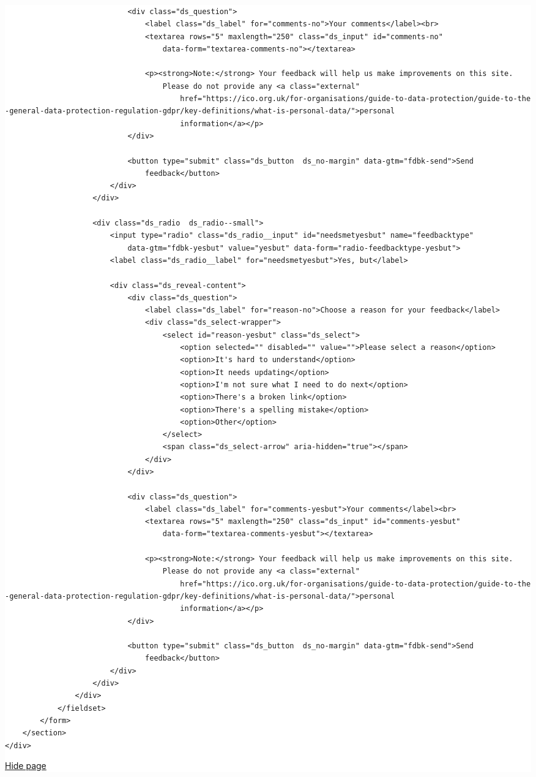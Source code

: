                                 <div class="ds_question">
                                    <label class="ds_label" for="comments-no">Your comments</label><br>
                                    <textarea rows="5" maxlength="250" class="ds_input" id="comments-no"
                                        data-form="textarea-comments-no"></textarea>

                                    <p><strong>Note:</strong> Your feedback will help us make improvements on this site.
                                        Please do not provide any <a class="external"
                                            href="https://ico.org.uk/for-organisations/guide-to-data-protection/guide-to-the-general-data-protection-regulation-gdpr/key-definitions/what-is-personal-data/">personal
                                            information</a></p>
                                </div>

                                <button type="submit" class="ds_button  ds_no-margin" data-gtm="fdbk-send">Send
                                    feedback</button>
                            </div>
                        </div>

                        <div class="ds_radio  ds_radio--small">
                            <input type="radio" class="ds_radio__input" id="needsmetyesbut" name="feedbacktype"
                                data-gtm="fdbk-yesbut" value="yesbut" data-form="radio-feedbacktype-yesbut">
                            <label class="ds_radio__label" for="needsmetyesbut">Yes, but</label>

                            <div class="ds_reveal-content">
                                <div class="ds_question">
                                    <label class="ds_label" for="reason-no">Choose a reason for your feedback</label>
                                    <div class="ds_select-wrapper">
                                        <select id="reason-yesbut" class="ds_select">
                                            <option selected="" disabled="" value="">Please select a reason</option>
                                            <option>It's hard to understand</option>
                                            <option>It needs updating</option>
                                            <option>I'm not sure what I need to do next</option>
                                            <option>There's a broken link</option>
                                            <option>There's a spelling mistake</option>
                                            <option>Other</option>
                                        </select>
                                        <span class="ds_select-arrow" aria-hidden="true"></span>
                                    </div>
                                </div>

                                <div class="ds_question">
                                    <label class="ds_label" for="comments-yesbut">Your comments</label><br>
                                    <textarea rows="5" maxlength="250" class="ds_input" id="comments-yesbut"
                                        data-form="textarea-comments-yesbut"></textarea>

                                    <p><strong>Note:</strong> Your feedback will help us make improvements on this site.
                                        Please do not provide any <a class="external"
                                            href="https://ico.org.uk/for-organisations/guide-to-data-protection/guide-to-the-general-data-protection-regulation-gdpr/key-definitions/what-is-personal-data/">personal
                                            information</a></p>
                                </div>

                                <button type="submit" class="ds_button  ds_no-margin" data-gtm="fdbk-send">Send 
                                    feedback</button>
                            </div>
                        </div>
                    </div>
                </fieldset>
            </form>
        </section>
    </div> 

</main>

<div class="ds_quick-exit  ds_quick-exit--mobile">
    <a href="https://www.google.com/" class="ds_button  ds_button--max  ds_quick-exit__button  js-quick-exit">Hide page</a>
</div>
